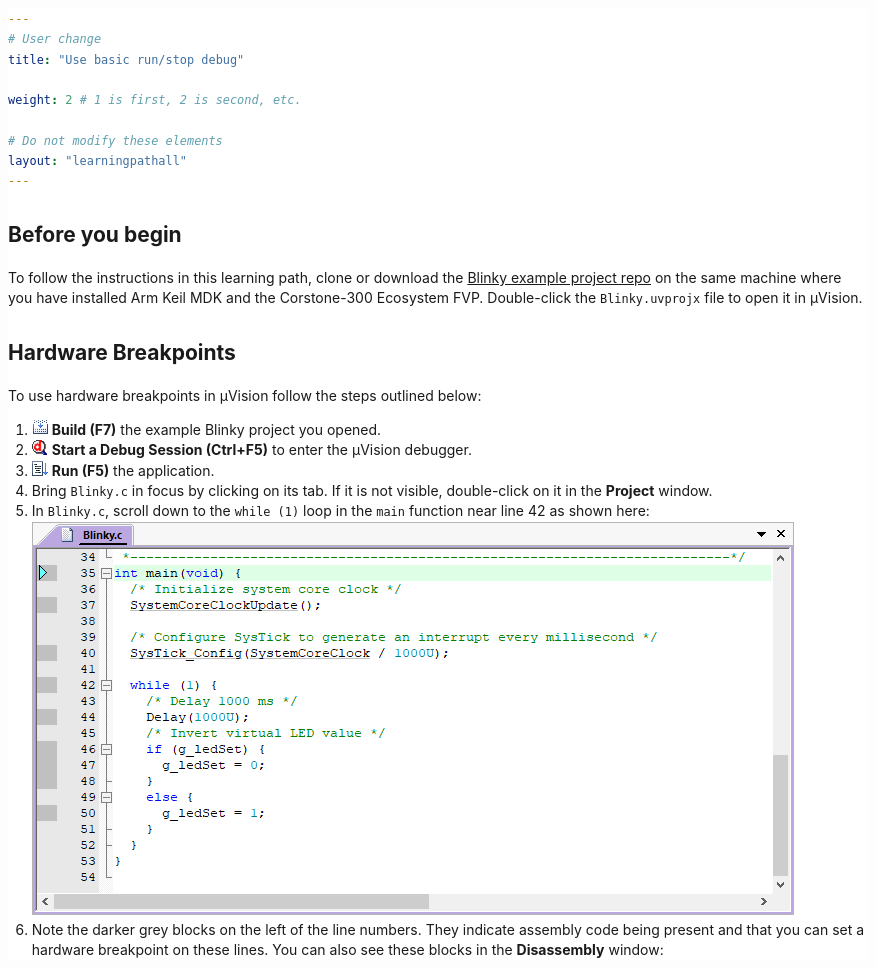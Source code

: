 ```yaml
---
# User change
title: "Use basic run/stop debug"

weight: 2 # 1 is first, 2 is second, etc.

# Do not modify these elements
layout: "learningpathall"
---
```


## Before you begin

To follow the instructions in this learning path, clone or download the [Blinky example project repo](https://github.com/Arm-Examples/Blinky_AVH_uV) on the same machine where you have installed Arm Keil MDK and the Corstone-300 Ecosystem FVP. Double-click the `Blinky.uvprojx` file to open it in µVision.

## Hardware Breakpoints

To use hardware breakpoints in µVision follow the steps outlined below:

1. ![Build](./b_uv4_build_target.png) **Build (F7)** the example Blinky project you opened.
1. ![Start debug](./b_uv4_debug.png) **Start a Debug Session (Ctrl+F5)** to enter the µVision debugger.
1. ![Run](./b_uv4_run.png) **Run (F5)** the application.
1. Bring `Blinky.c` in focus by clicking on its tab. If it is not visible, double-click on it in the **Project** window.
3. In `Blinky.c`, scroll down to the `while (1)` loop in the `main` function near line 42 as shown here:  
![Inside the while loop](./mainWhileLoop.png)
4. Note the darker grey blocks on the left of the line numbers. They indicate assembly code being present and that you can set a hardware breakpoint on these lines. You can also see these blocks in the **Disassembly** window:  